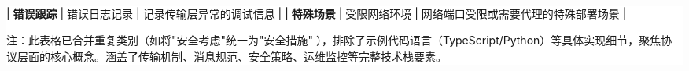 | **错误跟踪**   | 错误日志记录                       | 记录传输层异常的调试信息                                                        |
| **特殊场景**   | 受限网络环境                       | 网络端口受限或需要代理的特殊部署场景                                                  |

注：此表格已合并重复类别（如将"安全考虑"统一为"安全措施"
），排除了示例代码语言（TypeScript/Python）等具体实现细节，聚焦协议层面的核心概念。涵盖了传输机制、消息规范、安全策略、运维监控等完整技术栈要素。
